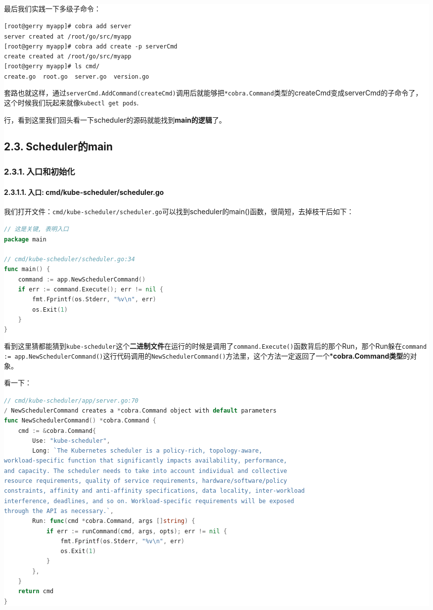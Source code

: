 最后我们实践一下多级子命令：

```
[root@gerry myapp]# cobra add server
server created at /root/go/src/myapp
[root@gerry myapp]# cobra add create -p serverCmd
create created at /root/go/src/myapp
[root@gerry myapp]# ls cmd/
create.go  root.go  server.go  version.go
```

套路也就这样，通过`serverCmd.AddCommand(createCmd)`调用后就能够把`*cobra.Command`类型的createCmd变成serverCmd的子命令了，这个时候我们玩起来就像`kubectl get pods`.

行，看到这里我们回头看一下scheduler的源码就能找到**main的逻辑**了。

## 2.3. Scheduler的main

### 2.3.1. 入口和初始化

#### 2.3.1.1. 入口: cmd/kube-scheduler/scheduler.go

我们打开文件：`cmd/kube-scheduler/scheduler.go`可以找到scheduler的main()函数，很简短，去掉枝干后如下：

```go
// 这是关键, 表明入口
package main

// cmd/kube-scheduler/scheduler.go:34
func main() {
	command := app.NewSchedulerCommand()
	if err := command.Execute(); err != nil {
		fmt.Fprintf(os.Stderr, "%v\n", err)
		os.Exit(1)
	}
}
```

看到这里猜都能猜到`kube-scheduler`这个**二进制文件**在运行的时候是调用了`command.Execute()`函数背后的那个Run，那个Run躲在`command := app.NewSchedulerCommand()`这行代码调用的`NewSchedulerCommand()`方法里，这个方法一定返回了一个\***cobra.Command类型**的对象。

看一下：

```go
// cmd/kube-scheduler/app/server.go:70
/ NewSchedulerCommand creates a *cobra.Command object with default parameters
func NewSchedulerCommand() *cobra.Command {
	cmd := &cobra.Command{
		Use: "kube-scheduler",
		Long: `The Kubernetes scheduler is a policy-rich, topology-aware,
workload-specific function that significantly impacts availability, performance,
and capacity. The scheduler needs to take into account individual and collective
resource requirements, quality of service requirements, hardware/software/policy
constraints, affinity and anti-affinity specifications, data locality, inter-workload
interference, deadlines, and so on. Workload-specific requirements will be exposed
through the API as necessary.`,
		Run: func(cmd *cobra.Command, args []string) {
			if err := runCommand(cmd, args, opts); err != nil {
				fmt.Fprintf(os.Stderr, "%v\n", err)
				os.Exit(1)
			}
		},
	}
	return cmd
}
```
